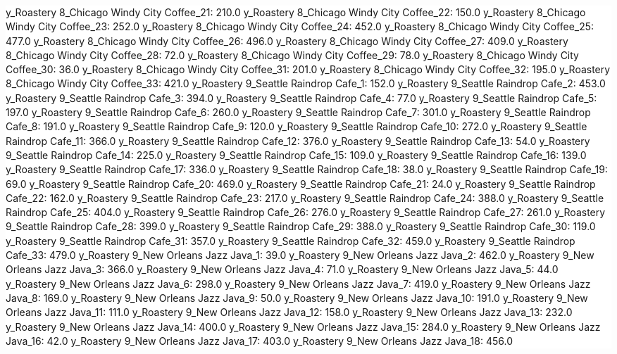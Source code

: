 y_Roastery 8_Chicago Windy City Coffee_21: 210.0
y_Roastery 8_Chicago Windy City Coffee_22: 150.0
y_Roastery 8_Chicago Windy City Coffee_23: 252.0
y_Roastery 8_Chicago Windy City Coffee_24: 452.0
y_Roastery 8_Chicago Windy City Coffee_25: 477.0
y_Roastery 8_Chicago Windy City Coffee_26: 496.0
y_Roastery 8_Chicago Windy City Coffee_27: 409.0
y_Roastery 8_Chicago Windy City Coffee_28: 72.0
y_Roastery 8_Chicago Windy City Coffee_29: 78.0
y_Roastery 8_Chicago Windy City Coffee_30: 36.0
y_Roastery 8_Chicago Windy City Coffee_31: 201.0
y_Roastery 8_Chicago Windy City Coffee_32: 195.0
y_Roastery 8_Chicago Windy City Coffee_33: 421.0
y_Roastery 9_Seattle Raindrop Cafe_1: 152.0
y_Roastery 9_Seattle Raindrop Cafe_2: 453.0
y_Roastery 9_Seattle Raindrop Cafe_3: 394.0
y_Roastery 9_Seattle Raindrop Cafe_4: 77.0
y_Roastery 9_Seattle Raindrop Cafe_5: 197.0
y_Roastery 9_Seattle Raindrop Cafe_6: 260.0
y_Roastery 9_Seattle Raindrop Cafe_7: 301.0
y_Roastery 9_Seattle Raindrop Cafe_8: 191.0
y_Roastery 9_Seattle Raindrop Cafe_9: 120.0
y_Roastery 9_Seattle Raindrop Cafe_10: 272.0
y_Roastery 9_Seattle Raindrop Cafe_11: 366.0
y_Roastery 9_Seattle Raindrop Cafe_12: 376.0
y_Roastery 9_Seattle Raindrop Cafe_13: 54.0
y_Roastery 9_Seattle Raindrop Cafe_14: 225.0
y_Roastery 9_Seattle Raindrop Cafe_15: 109.0
y_Roastery 9_Seattle Raindrop Cafe_16: 139.0
y_Roastery 9_Seattle Raindrop Cafe_17: 336.0
y_Roastery 9_Seattle Raindrop Cafe_18: 38.0
y_Roastery 9_Seattle Raindrop Cafe_19: 69.0
y_Roastery 9_Seattle Raindrop Cafe_20: 469.0
y_Roastery 9_Seattle Raindrop Cafe_21: 24.0
y_Roastery 9_Seattle Raindrop Cafe_22: 162.0
y_Roastery 9_Seattle Raindrop Cafe_23: 217.0
y_Roastery 9_Seattle Raindrop Cafe_24: 388.0
y_Roastery 9_Seattle Raindrop Cafe_25: 404.0
y_Roastery 9_Seattle Raindrop Cafe_26: 276.0
y_Roastery 9_Seattle Raindrop Cafe_27: 261.0
y_Roastery 9_Seattle Raindrop Cafe_28: 399.0
y_Roastery 9_Seattle Raindrop Cafe_29: 388.0
y_Roastery 9_Seattle Raindrop Cafe_30: 119.0
y_Roastery 9_Seattle Raindrop Cafe_31: 357.0
y_Roastery 9_Seattle Raindrop Cafe_32: 459.0
y_Roastery 9_Seattle Raindrop Cafe_33: 479.0
y_Roastery 9_New Orleans Jazz Java_1: 39.0
y_Roastery 9_New Orleans Jazz Java_2: 462.0
y_Roastery 9_New Orleans Jazz Java_3: 366.0
y_Roastery 9_New Orleans Jazz Java_4: 71.0
y_Roastery 9_New Orleans Jazz Java_5: 44.0
y_Roastery 9_New Orleans Jazz Java_6: 298.0
y_Roastery 9_New Orleans Jazz Java_7: 419.0
y_Roastery 9_New Orleans Jazz Java_8: 169.0
y_Roastery 9_New Orleans Jazz Java_9: 50.0
y_Roastery 9_New Orleans Jazz Java_10: 191.0
y_Roastery 9_New Orleans Jazz Java_11: 111.0
y_Roastery 9_New Orleans Jazz Java_12: 158.0
y_Roastery 9_New Orleans Jazz Java_13: 232.0
y_Roastery 9_New Orleans Jazz Java_14: 400.0
y_Roastery 9_New Orleans Jazz Java_15: 284.0
y_Roastery 9_New Orleans Jazz Java_16: 42.0
y_Roastery 9_New Orleans Jazz Java_17: 403.0
y_Roastery 9_New Orleans Jazz Java_18: 456.0